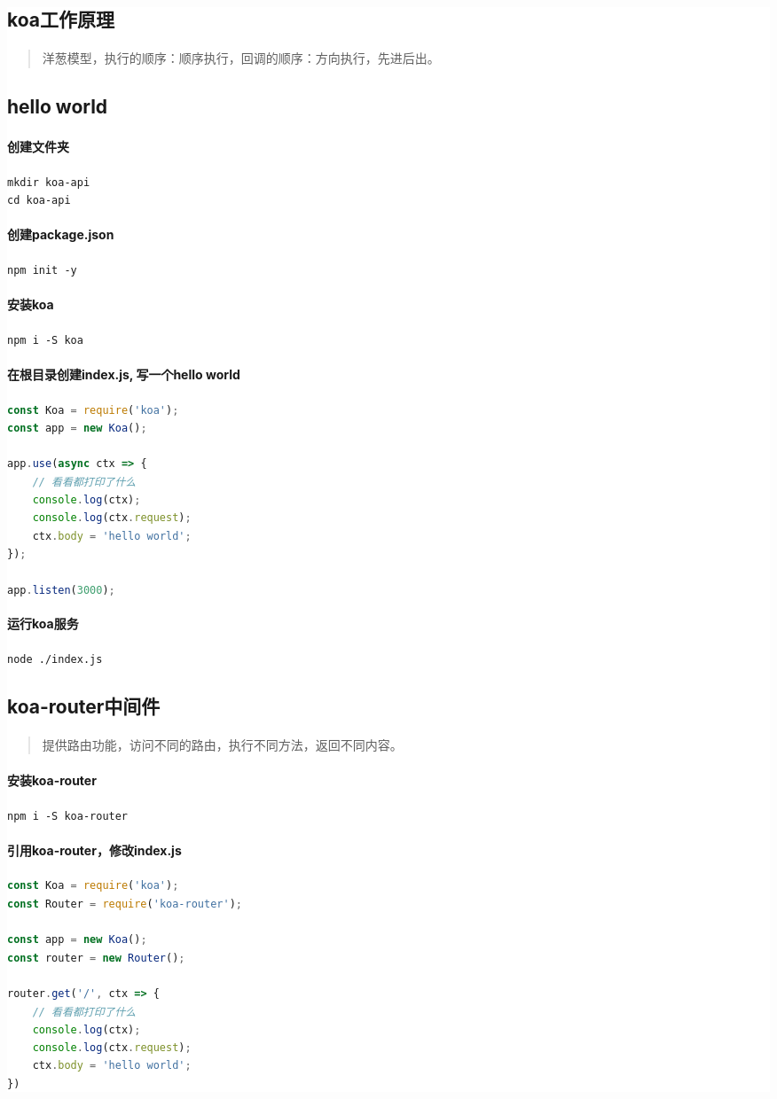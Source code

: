 
## koa工作原理
> 洋葱模型，执行的顺序：顺序执行，回调的顺序：方向执行，先进后出。

## hello world
#### 创建文件夹
```base
mkdir koa-api
cd koa-api
```

#### 创建package.json
```
npm init -y
```

#### 安装koa
```
npm i -S koa
```

#### 在根目录创建index.js, 写一个hello world
```js
const Koa = require('koa');
const app = new Koa();

app.use(async ctx => {
    // 看看都打印了什么
    console.log(ctx);
    console.log(ctx.request);
    ctx.body = 'hello world';
});

app.listen(3000);
```

#### 运行koa服务
```
node ./index.js
```

## koa-router中间件
> 提供路由功能，访问不同的路由，执行不同方法，返回不同内容。

#### 安装koa-router
```base
npm i -S koa-router
```

#### 引用koa-router，修改index.js
```js
const Koa = require('koa');
const Router = require('koa-router');

const app = new Koa();
const router = new Router();

router.get('/', ctx => {
    // 看看都打印了什么
    console.log(ctx);
    console.log(ctx.request);
    ctx.body = 'hello world';
})

```